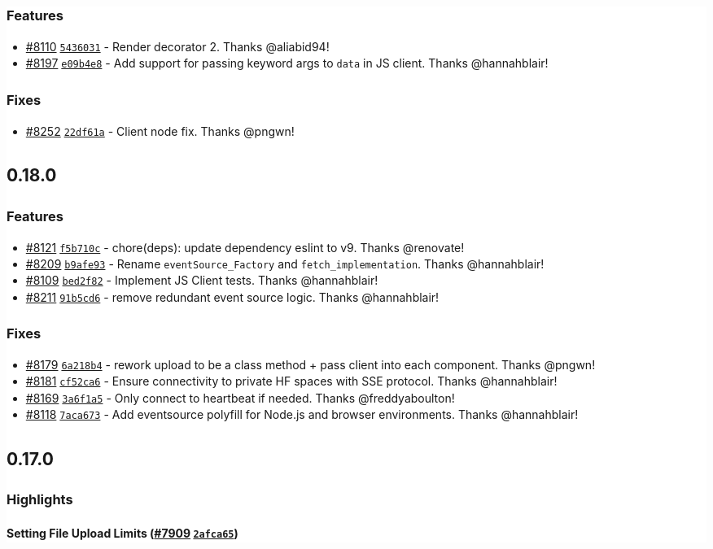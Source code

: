 ### Features

- [#8110](https://github.com/gradio-app/gradio/pull/8110) [`5436031`](https://github.com/gradio-app/gradio/commit/5436031f92c1596282eb64e1e74d555f279e9697) - Render decorator 2.  Thanks @aliabid94!
- [#8197](https://github.com/gradio-app/gradio/pull/8197) [`e09b4e8`](https://github.com/gradio-app/gradio/commit/e09b4e8216b970bc1b142a0f08e7d190b954eb35) - Add support for passing keyword args to `data` in JS client.  Thanks @hannahblair!

### Fixes

- [#8252](https://github.com/gradio-app/gradio/pull/8252) [`22df61a`](https://github.com/gradio-app/gradio/commit/22df61a26adf8023f6dd49c051979990e8d3879a) - Client node fix.  Thanks @pngwn!

## 0.18.0

### Features

- [#8121](https://github.com/gradio-app/gradio/pull/8121) [`f5b710c`](https://github.com/gradio-app/gradio/commit/f5b710c919b0ce604ea955f0d5f4faa91095ca4a) - chore(deps): update dependency eslint to v9.  Thanks @renovate!
- [#8209](https://github.com/gradio-app/gradio/pull/8209) [`b9afe93`](https://github.com/gradio-app/gradio/commit/b9afe93915401df5bd6737c89395c2477acfa585) - Rename `eventSource_Factory` and `fetch_implementation`.  Thanks @hannahblair!
- [#8109](https://github.com/gradio-app/gradio/pull/8109) [`bed2f82`](https://github.com/gradio-app/gradio/commit/bed2f82e2297b50f7b59423a3de05af0b9910724) - Implement JS Client tests.  Thanks @hannahblair!
- [#8211](https://github.com/gradio-app/gradio/pull/8211) [`91b5cd6`](https://github.com/gradio-app/gradio/commit/91b5cd6132fb8903c92f70fce0800324836a1fc3) - remove redundant event source logic.  Thanks @hannahblair!

### Fixes

- [#8179](https://github.com/gradio-app/gradio/pull/8179) [`6a218b4`](https://github.com/gradio-app/gradio/commit/6a218b4148095aaa0c58d8c20973ba01c8764fc2) - rework upload to be a class method + pass client into each component.  Thanks @pngwn!
- [#8181](https://github.com/gradio-app/gradio/pull/8181) [`cf52ca6`](https://github.com/gradio-app/gradio/commit/cf52ca6a51320ece97f009a177792840b5fbc785) - Ensure connectivity to private HF spaces with SSE protocol.  Thanks @hannahblair!
- [#8169](https://github.com/gradio-app/gradio/pull/8169) [`3a6f1a5`](https://github.com/gradio-app/gradio/commit/3a6f1a50b263e0a733f609a08019fc4d05480e1a) - Only connect to heartbeat if needed.  Thanks @freddyaboulton!
- [#8118](https://github.com/gradio-app/gradio/pull/8118) [`7aca673`](https://github.com/gradio-app/gradio/commit/7aca673b38a087533524b2fd8dd3a03e0e4bacfe) - Add eventsource polyfill for Node.js and browser environments.  Thanks @hannahblair!

## 0.17.0

### Highlights

#### Setting File Upload Limits ([#7909](https://github.com/gradio-app/gradio/pull/7909) [`2afca65`](https://github.com/gradio-app/gradio/commit/2afca6541912b37dc84f447c7ad4af21607d7c72))
